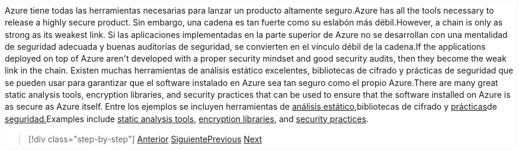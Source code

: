 <span data-ttu-id="a9f9b-404">Azure tiene todas las herramientas necesarias para lanzar un producto altamente seguro.</span><span class="sxs-lookup"><span data-stu-id="a9f9b-404">Azure has all the tools necessary to release a highly secure product.</span></span> <span data-ttu-id="a9f9b-405">Sin embargo, una cadena es tan fuerte como su eslabón más débil.</span><span class="sxs-lookup"><span data-stu-id="a9f9b-405">However, a chain is only as strong as its weakest link.</span></span> <span data-ttu-id="a9f9b-406">Si las aplicaciones implementadas en la parte superior de Azure no se desarrollan con una mentalidad de seguridad adecuada y buenas auditorías de seguridad, se convierten en el vínculo débil de la cadena.</span><span class="sxs-lookup"><span data-stu-id="a9f9b-406">If the applications deployed on top of Azure aren't developed with a proper security mindset and good security audits, then they become the weak link in the chain.</span></span> <span data-ttu-id="a9f9b-407">Existen muchas herramientas de análisis estático excelentes, bibliotecas de cifrado y prácticas de seguridad que se pueden usar para garantizar que el software instalado en Azure sea tan seguro como el propio Azure.</span><span class="sxs-lookup"><span data-stu-id="a9f9b-407">There are many great static analysis tools, encryption libraries, and security practices that can be used to ensure that the software installed on Azure is as secure as Azure itself.</span></span> <span data-ttu-id="a9f9b-408">Entre los ejemplos se incluyen herramientas de [análisis estático,](https://www.whitesourcesoftware.com/)bibliotecas de cifrado y [prácticas](https://www.libressl.org/)de [seguridad.](https://azure.microsoft.com/resources/videos/red-vs-blue-internal-security-penetration-testing-of-microsoft-azure/)</span><span class="sxs-lookup"><span data-stu-id="a9f9b-408">Examples include [static analysis tools](https://www.whitesourcesoftware.com/), [encryption libraries](https://www.libressl.org/), and [security practices](https://azure.microsoft.com/resources/videos/red-vs-blue-internal-security-penetration-testing-of-microsoft-azure/).</span></span>

>[!div class="step-by-step"]
><span data-ttu-id="a9f9b-409">[Anterior](security.md)
>[Siguiente](devops.md)</span><span class="sxs-lookup"><span data-stu-id="a9f9b-409">[Previous](security.md)
[Next](devops.md)</span></span>
